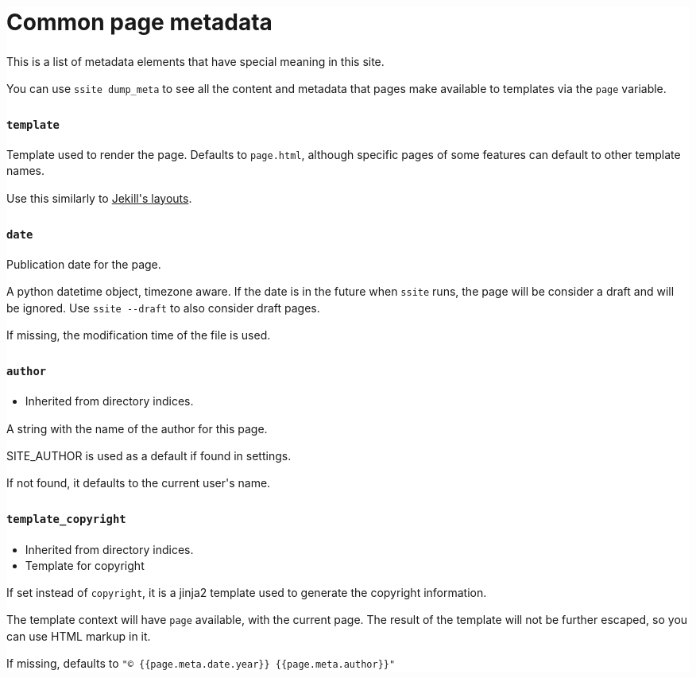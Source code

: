 # Common page metadata

This is a list of metadata elements that have special meaning in this site.

You can use `ssite dump_meta` to see all the content and metadata that pages
make available to templates via the `page` variable.

<a name='template'>

### `template`


Template used to render the page. Defaults to `page.html`, although specific
pages of some features can default to other template names.

Use this similarly to [Jekill's layouts](https://jekyllrb.com/docs/step-by-step/04-layouts/).

<a name='date'>

### `date`


Publication date for the page.

A python datetime object, timezone aware. If the date is in the future when
`ssite` runs, the page will be consider a draft and will be ignored. Use `ssite
--draft` to also consider draft pages.

If missing, the modification time of the file is used.

<a name='author'>

### `author`

* Inherited from directory indices.

A string with the name of the author for this page.

SITE_AUTHOR is used as a default if found in settings.

If not found, it defaults to the current user's name.

<a name='template_copyright'>

### `template_copyright`

* Inherited from directory indices.
* Template for copyright

If set instead of `copyright`, it is a jinja2 template used to generate the
copyright information.

The template context will have `page` available, with the current page. The
result of the template will not be further escaped, so you can use HTML markup
in it.

If missing, defaults to `"© {{page.meta.date.year}} {{page.meta.author}}"`
